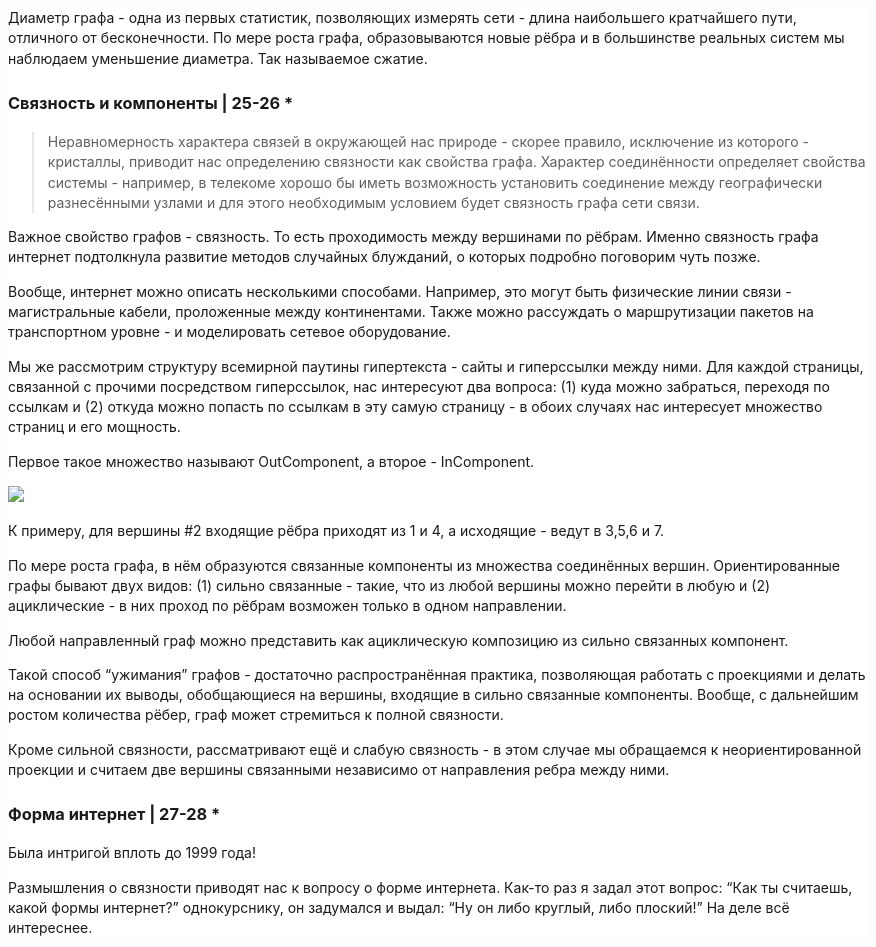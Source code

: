 Диаметр графа - одна из первых статистик, позволяющих измерять сети - длина наибольшего кратчайшего пути, отличного от бесконечности. По мере роста графа, образовываются новые рёбра и в большинстве реальных систем мы наблюдаем уменьшение диаметра. Так называемое сжатие. 


### Связность и компоненты | 25-26 *

> Неравномерность характера связей в окружающей нас природе - скорее правило, исключение из которого - кристаллы, приводит нас определению связности как свойства графа. Характер соединённости определяет свойства системы - например, в телекоме хорошо бы иметь возможность установить соединение между географически разнесёнными узлами и для этого необходимым условием будет связность графа сети связи. 


Важное свойство графов - связность. То есть проходимость между вершинами по рёбрам. Именно связность графа интернет подтолкнула развитие методов случайных блужданий, о которых подробно поговорим чуть позже. 

Вообще, интернет можно описать несколькими способами. Например, это могут быть физические линии связи - магистральные кабели, проложенные между континентами. Также можно рассуждать о маршрутизации пакетов на транспортном уровне - и моделировать сетевое оборудование.

Мы же рассмотрим структуру всемирной паутины гипертекста - сайты и гиперссылки между ними. Для каждой страницы, связанной с прочими посредством гиперссылок, нас интересуют два вопроса:
(1) куда можно забраться, переходя по ссылкам и 
(2) откуда можно попасть по ссылкам в эту самую страницу - в обоих случаях нас интересует множество страниц и его мощность.

Первое такое множество называют OutComponent, а второе - InComponent.

![](https://habrastorage.org/webt/sp/zg/6o/spzg6okbnolx_5fhac8kmhavlyu.png)

К примеру, для вершины #2 входящие рёбра приходят из 1 и 4, а исходящие - ведут в 3,5,6 и 7.

По мере роста графа, в нём образуются связанные компоненты из множества соединённых вершин. Ориентированные графы бывают двух видов: 
(1) сильно связанные - такие, что из любой вершины можно перейти в любую и 
(2) ациклические - в них проход по рёбрам возможен только в одном направлении. 

Любой направленный граф можно представить как ациклическую композицию из сильно связанных компонент. 

Такой способ “ужимания” графов - достаточно распространённая практика, позволяющая работать с проекциями и делать на основании их выводы, обобщающиеся на вершины, входящие в сильно связанные компоненты. Вообще, с дальнейшим ростом количества рёбер, граф может стремиться к полной связности. 

Кроме сильной связности, рассматривают ещё и слабую связность - в этом случае мы обращаемся к неориентированной проекции и считаем две вершины связанными независимо от направления ребра между ними.



### Форма интернет | 27-28 *

Была интригой вплоть до 1999 года!

Размышления о связности приводят нас к вопросу о форме интернета. Как-то раз я задал этот вопрос: “Как ты считаешь, какой формы интернет?” однокурснику, он задумался и выдал: “Ну он либо круглый, либо плоский!” На деле всё интереснее. 
